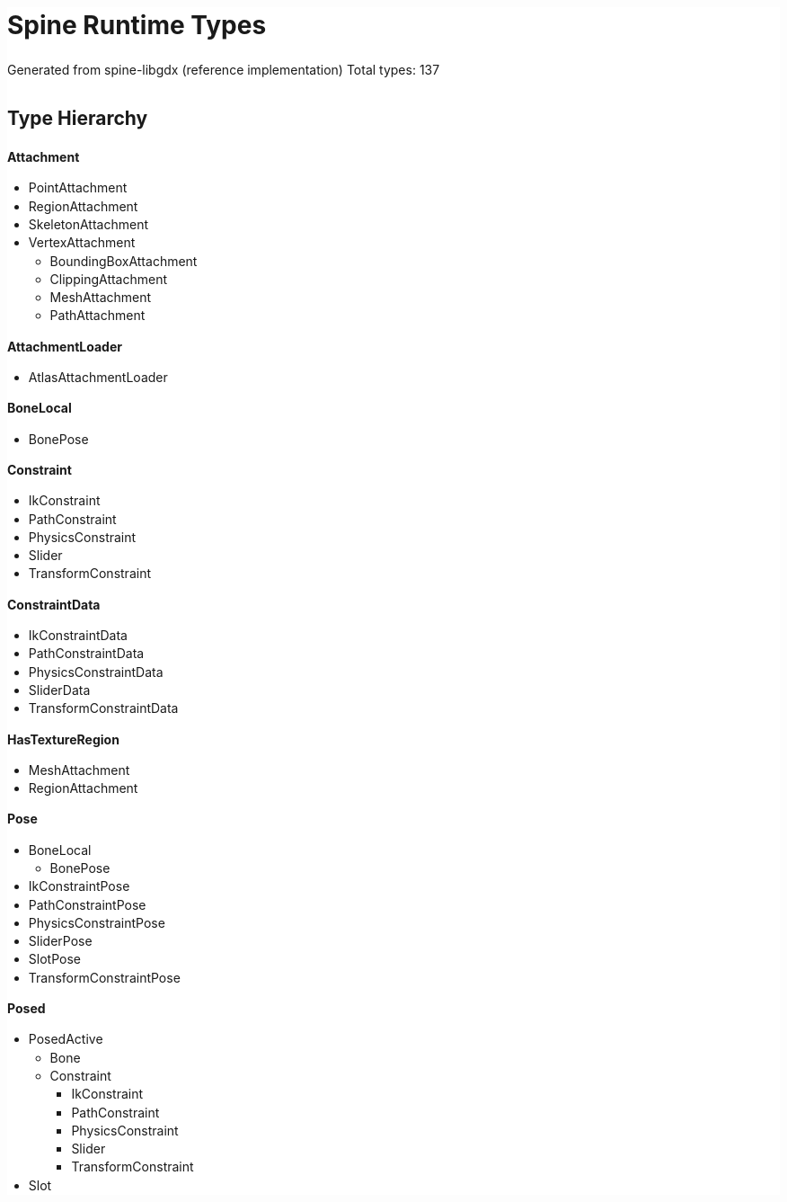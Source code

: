 # Spine Runtime Types

Generated from spine-libgdx (reference implementation)
Total types: 137

## Type Hierarchy


**Attachment**
- PointAttachment
- RegionAttachment
- SkeletonAttachment
- VertexAttachment
  - BoundingBoxAttachment
  - ClippingAttachment
  - MeshAttachment
  - PathAttachment

**AttachmentLoader**
- AtlasAttachmentLoader

**BoneLocal**
- BonePose

**Constraint**
- IkConstraint
- PathConstraint
- PhysicsConstraint
- Slider
- TransformConstraint

**ConstraintData**
- IkConstraintData
- PathConstraintData
- PhysicsConstraintData
- SliderData
- TransformConstraintData

**HasTextureRegion**
- MeshAttachment
- RegionAttachment

**Pose**
- BoneLocal
  - BonePose
- IkConstraintPose
- PathConstraintPose
- PhysicsConstraintPose
- SliderPose
- SlotPose
- TransformConstraintPose

**Posed**
- PosedActive
  - Bone
  - Constraint
    - IkConstraint
    - PathConstraint
    - PhysicsConstraint
    - Slider
    - TransformConstraint
- Slot
